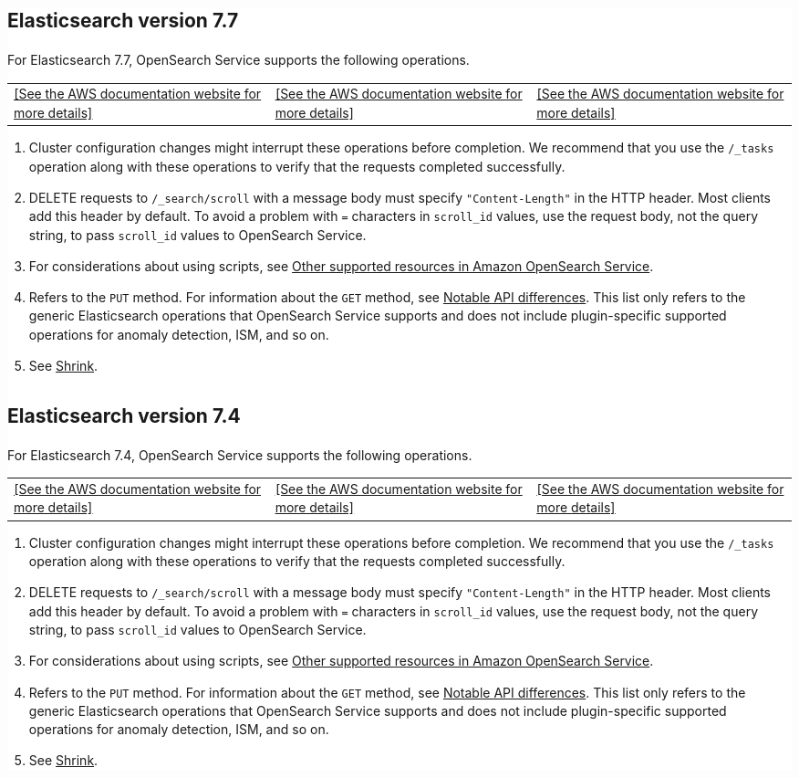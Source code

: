 ## Elasticsearch version 7\.7<a name="version_7_7"></a>

For Elasticsearch 7\.7, OpenSearch Service supports the following operations\.


|  |  |  | 
| --- |--- |--- |
|  [\[See the AWS documentation website for more details\]](http://docs.aws.amazon.com/opensearch-service/latest/developerguide/supported-operations.html)  |  [\[See the AWS documentation website for more details\]](http://docs.aws.amazon.com/opensearch-service/latest/developerguide/supported-operations.html)  |  [\[See the AWS documentation website for more details\]](http://docs.aws.amazon.com/opensearch-service/latest/developerguide/supported-operations.html)  | 

1. Cluster configuration changes might interrupt these operations before completion\. We recommend that you use the `/_tasks` operation along with these operations to verify that the requests completed successfully\.

1. DELETE requests to `/_search/scroll` with a message body must specify `"Content-Length"` in the HTTP header\. Most clients add this header by default\. To avoid a problem with `=` characters in `scroll_id` values, use the request body, not the query string, to pass `scroll_id` values to OpenSearch Service\.

1. For considerations about using scripts, see [Other supported resources in Amazon OpenSearch Service](supported-resources.md)\.

1. Refers to the `PUT` method\. For information about the `GET` method, see [Notable API differences](#version_api_notes)\. This list only refers to the generic Elasticsearch operations that OpenSearch Service supports and does not include plugin\-specific supported operations for anomaly detection, ISM, and so on\.

1. See [Shrink](#version_api_notes-shrink)\.

## Elasticsearch version 7\.4<a name="version_7_4"></a>

For Elasticsearch 7\.4, OpenSearch Service supports the following operations\.


|  |  |  | 
| --- |--- |--- |
|  [\[See the AWS documentation website for more details\]](http://docs.aws.amazon.com/opensearch-service/latest/developerguide/supported-operations.html)  |  [\[See the AWS documentation website for more details\]](http://docs.aws.amazon.com/opensearch-service/latest/developerguide/supported-operations.html)  |  [\[See the AWS documentation website for more details\]](http://docs.aws.amazon.com/opensearch-service/latest/developerguide/supported-operations.html)  | 

1. Cluster configuration changes might interrupt these operations before completion\. We recommend that you use the `/_tasks` operation along with these operations to verify that the requests completed successfully\.

1. DELETE requests to `/_search/scroll` with a message body must specify `"Content-Length"` in the HTTP header\. Most clients add this header by default\. To avoid a problem with `=` characters in `scroll_id` values, use the request body, not the query string, to pass `scroll_id` values to OpenSearch Service\.

1. For considerations about using scripts, see [Other supported resources in Amazon OpenSearch Service](supported-resources.md)\.

1. Refers to the `PUT` method\. For information about the `GET` method, see [Notable API differences](#version_api_notes)\. This list only refers to the generic Elasticsearch operations that OpenSearch Service supports and does not include plugin\-specific supported operations for anomaly detection, ISM, and so on\.

1. See [Shrink](#version_api_notes-shrink)\.
